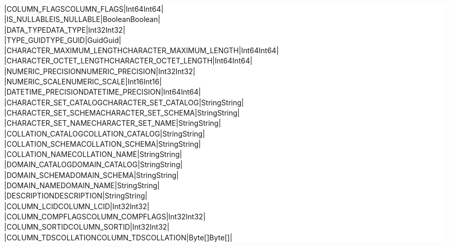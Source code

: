 |<span data-ttu-id="9d7b6-154">COLUMN_FLAGS</span><span class="sxs-lookup"><span data-stu-id="9d7b6-154">COLUMN_FLAGS</span></span>|<span data-ttu-id="9d7b6-155">Int64</span><span class="sxs-lookup"><span data-stu-id="9d7b6-155">Int64</span></span>|  
|<span data-ttu-id="9d7b6-156">IS_NULLABLE</span><span class="sxs-lookup"><span data-stu-id="9d7b6-156">IS_NULLABLE</span></span>|<span data-ttu-id="9d7b6-157">Boolean</span><span class="sxs-lookup"><span data-stu-id="9d7b6-157">Boolean</span></span>|  
|<span data-ttu-id="9d7b6-158">DATA_TYPE</span><span class="sxs-lookup"><span data-stu-id="9d7b6-158">DATA_TYPE</span></span>|<span data-ttu-id="9d7b6-159">Int32</span><span class="sxs-lookup"><span data-stu-id="9d7b6-159">Int32</span></span>|  
|<span data-ttu-id="9d7b6-160">TYPE_GUID</span><span class="sxs-lookup"><span data-stu-id="9d7b6-160">TYPE_GUID</span></span>|<span data-ttu-id="9d7b6-161">Guid</span><span class="sxs-lookup"><span data-stu-id="9d7b6-161">Guid</span></span>|  
|<span data-ttu-id="9d7b6-162">CHARACTER_MAXIMUM_LENGTH</span><span class="sxs-lookup"><span data-stu-id="9d7b6-162">CHARACTER_MAXIMUM_LENGTH</span></span>|<span data-ttu-id="9d7b6-163">Int64</span><span class="sxs-lookup"><span data-stu-id="9d7b6-163">Int64</span></span>|  
|<span data-ttu-id="9d7b6-164">CHARACTER_OCTET_LENGTH</span><span class="sxs-lookup"><span data-stu-id="9d7b6-164">CHARACTER_OCTET_LENGTH</span></span>|<span data-ttu-id="9d7b6-165">Int64</span><span class="sxs-lookup"><span data-stu-id="9d7b6-165">Int64</span></span>|  
|<span data-ttu-id="9d7b6-166">NUMERIC_PRECISION</span><span class="sxs-lookup"><span data-stu-id="9d7b6-166">NUMERIC_PRECISION</span></span>|<span data-ttu-id="9d7b6-167">Int32</span><span class="sxs-lookup"><span data-stu-id="9d7b6-167">Int32</span></span>|  
|<span data-ttu-id="9d7b6-168">NUMERIC_SCALE</span><span class="sxs-lookup"><span data-stu-id="9d7b6-168">NUMERIC_SCALE</span></span>|<span data-ttu-id="9d7b6-169">Int16</span><span class="sxs-lookup"><span data-stu-id="9d7b6-169">Int16</span></span>|  
|<span data-ttu-id="9d7b6-170">DATETIME_PRECISION</span><span class="sxs-lookup"><span data-stu-id="9d7b6-170">DATETIME_PRECISION</span></span>|<span data-ttu-id="9d7b6-171">Int64</span><span class="sxs-lookup"><span data-stu-id="9d7b6-171">Int64</span></span>|  
|<span data-ttu-id="9d7b6-172">CHARACTER_SET_CATALOG</span><span class="sxs-lookup"><span data-stu-id="9d7b6-172">CHARACTER_SET_CATALOG</span></span>|<span data-ttu-id="9d7b6-173">String</span><span class="sxs-lookup"><span data-stu-id="9d7b6-173">String</span></span>|  
|<span data-ttu-id="9d7b6-174">CHARACTER_SET_SCHEMA</span><span class="sxs-lookup"><span data-stu-id="9d7b6-174">CHARACTER_SET_SCHEMA</span></span>|<span data-ttu-id="9d7b6-175">String</span><span class="sxs-lookup"><span data-stu-id="9d7b6-175">String</span></span>|  
|<span data-ttu-id="9d7b6-176">CHARACTER_SET_NAME</span><span class="sxs-lookup"><span data-stu-id="9d7b6-176">CHARACTER_SET_NAME</span></span>|<span data-ttu-id="9d7b6-177">String</span><span class="sxs-lookup"><span data-stu-id="9d7b6-177">String</span></span>|  
|<span data-ttu-id="9d7b6-178">COLLATION_CATALOG</span><span class="sxs-lookup"><span data-stu-id="9d7b6-178">COLLATION_CATALOG</span></span>|<span data-ttu-id="9d7b6-179">String</span><span class="sxs-lookup"><span data-stu-id="9d7b6-179">String</span></span>|  
|<span data-ttu-id="9d7b6-180">COLLATION_SCHEMA</span><span class="sxs-lookup"><span data-stu-id="9d7b6-180">COLLATION_SCHEMA</span></span>|<span data-ttu-id="9d7b6-181">String</span><span class="sxs-lookup"><span data-stu-id="9d7b6-181">String</span></span>|  
|<span data-ttu-id="9d7b6-182">COLLATION_NAME</span><span class="sxs-lookup"><span data-stu-id="9d7b6-182">COLLATION_NAME</span></span>|<span data-ttu-id="9d7b6-183">String</span><span class="sxs-lookup"><span data-stu-id="9d7b6-183">String</span></span>|  
|<span data-ttu-id="9d7b6-184">DOMAIN_CATALOG</span><span class="sxs-lookup"><span data-stu-id="9d7b6-184">DOMAIN_CATALOG</span></span>|<span data-ttu-id="9d7b6-185">String</span><span class="sxs-lookup"><span data-stu-id="9d7b6-185">String</span></span>|  
|<span data-ttu-id="9d7b6-186">DOMAIN_SCHEMA</span><span class="sxs-lookup"><span data-stu-id="9d7b6-186">DOMAIN_SCHEMA</span></span>|<span data-ttu-id="9d7b6-187">String</span><span class="sxs-lookup"><span data-stu-id="9d7b6-187">String</span></span>|  
|<span data-ttu-id="9d7b6-188">DOMAIN_NAME</span><span class="sxs-lookup"><span data-stu-id="9d7b6-188">DOMAIN_NAME</span></span>|<span data-ttu-id="9d7b6-189">String</span><span class="sxs-lookup"><span data-stu-id="9d7b6-189">String</span></span>|  
|<span data-ttu-id="9d7b6-190">DESCRIPTION</span><span class="sxs-lookup"><span data-stu-id="9d7b6-190">DESCRIPTION</span></span>|<span data-ttu-id="9d7b6-191">String</span><span class="sxs-lookup"><span data-stu-id="9d7b6-191">String</span></span>|  
|<span data-ttu-id="9d7b6-192">COLUMN_LCID</span><span class="sxs-lookup"><span data-stu-id="9d7b6-192">COLUMN_LCID</span></span>|<span data-ttu-id="9d7b6-193">Int32</span><span class="sxs-lookup"><span data-stu-id="9d7b6-193">Int32</span></span>|  
|<span data-ttu-id="9d7b6-194">COLUMN_COMPFLAGS</span><span class="sxs-lookup"><span data-stu-id="9d7b6-194">COLUMN_COMPFLAGS</span></span>|<span data-ttu-id="9d7b6-195">Int32</span><span class="sxs-lookup"><span data-stu-id="9d7b6-195">Int32</span></span>|  
|<span data-ttu-id="9d7b6-196">COLUMN_SORTID</span><span class="sxs-lookup"><span data-stu-id="9d7b6-196">COLUMN_SORTID</span></span>|<span data-ttu-id="9d7b6-197">Int32</span><span class="sxs-lookup"><span data-stu-id="9d7b6-197">Int32</span></span>|  
|<span data-ttu-id="9d7b6-198">COLUMN_TDSCOLLATION</span><span class="sxs-lookup"><span data-stu-id="9d7b6-198">COLUMN_TDSCOLLATION</span></span>|<span data-ttu-id="9d7b6-199">Byte[]</span><span class="sxs-lookup"><span data-stu-id="9d7b6-199">Byte[]</span></span>|  